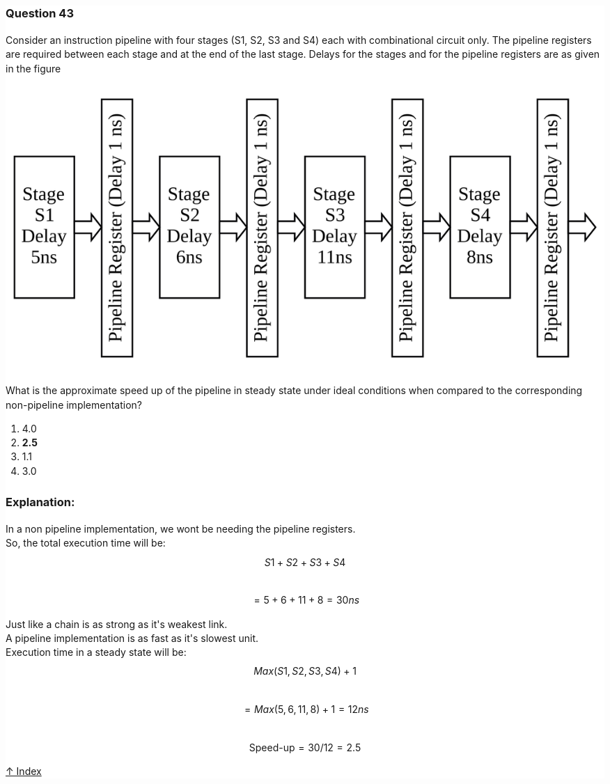 <h3 id="q43"><b>Question 43</b></h3>

Consider an instruction pipeline with four stages (S1, S2, S3 and S4) each with combinational circuit only.
The pipeline registers are required between each stage and at the end of the last stage. 
Delays for the stages and for the pipeline registers are as given in the figure

<img src="img/gate2011Q43.svg" alt="Q43" class="invertable" />

What is the approximate speed up of the pipeline in steady state under ideal conditions when 
compared to the corresponding non-pipeline implementation?

1. 4.0
2. **2.5**
3. 1.1
4. 3.0

### Explanation:

In a non pipeline implementation, we wont be needing the pipeline registers.  
So, the total execution time will be:  
$$ S1 + S2 + S3 + S4 $$  
$$ = 5 + 6 + 11 + 8 = 30ns $$

Just like a chain is as strong as it's weakest link.  
A pipeline implementation is as fast as it's slowest unit.  
Execution time in a steady state will be:  
$$ Max(S1, S2, S3, S4) + 1 $$  
$$ = Max(5, 6, 11, 8) + 1 = 12ns $$  
$$ \textrm{Speed-up} = 30/12 = 2.5 $$

[↑ Index](#index)
